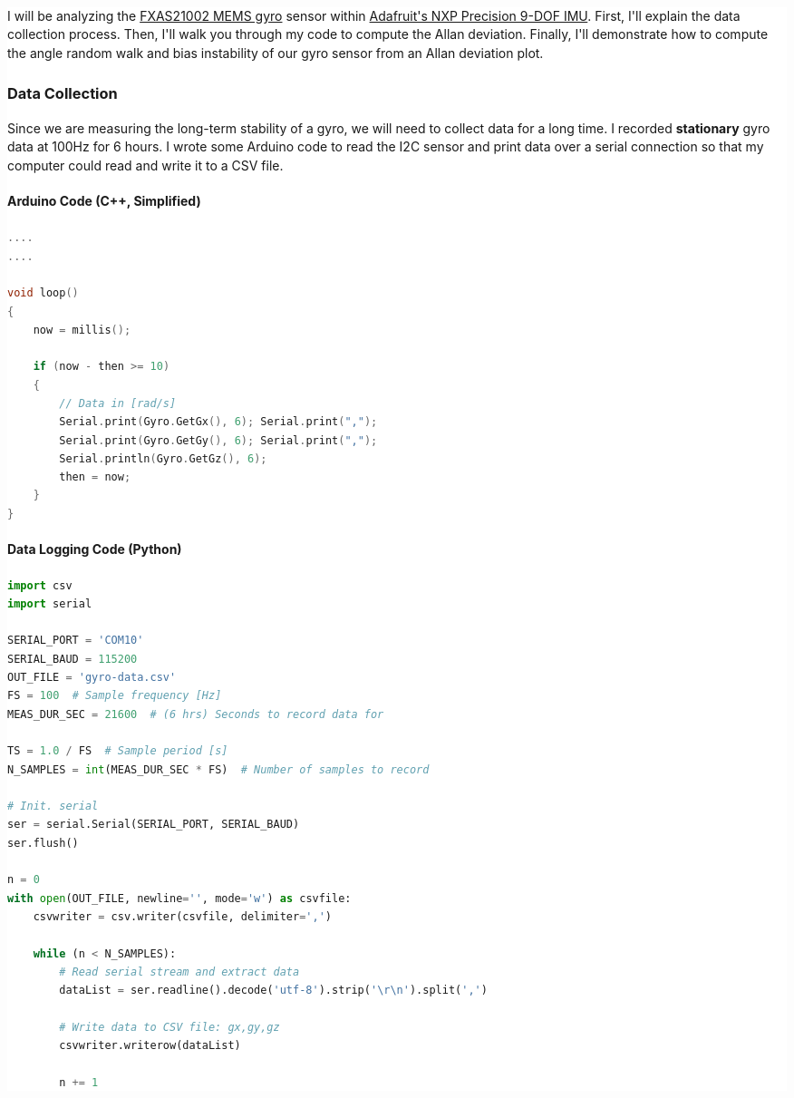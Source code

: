 I will be analyzing the [FXAS21002 MEMS gyro]((https://cdn-learn.adafruit.com/assets/assets/000/040/671/original/FXAS21002.pdf?1491475056)) sensor within [Adafruit's NXP Precision 9-DOF IMU](https://www.adafruit.com/product/3463). First, I'll explain the data collection process. Then, I'll walk you through my code to compute the Allan deviation. Finally, I'll demonstrate how to compute the angle random walk and bias instability of our gyro sensor from an Allan deviation plot.

### Data Collection

Since we are measuring the long-term stability of a gyro, we will need to collect data for a long time. I recorded **stationary** gyro data at 100Hz for 6 hours. I wrote some Arduino code to read the I2C sensor and print data over a serial connection so that my computer could read and write it to a CSV file.

#### Arduino Code (C++, Simplified)

```cpp
....
....

void loop()
{
    now = millis();

    if (now - then >= 10)
    {
        // Data in [rad/s]
        Serial.print(Gyro.GetGx(), 6); Serial.print(",");
        Serial.print(Gyro.GetGy(), 6); Serial.print(",");
        Serial.println(Gyro.GetGz(), 6);
        then = now;
    }
}
```

#### Data Logging Code (Python)

```python
import csv
import serial

SERIAL_PORT = 'COM10'
SERIAL_BAUD = 115200
OUT_FILE = 'gyro-data.csv'
FS = 100  # Sample frequency [Hz]
MEAS_DUR_SEC = 21600  # (6 hrs) Seconds to record data for

TS = 1.0 / FS  # Sample period [s]
N_SAMPLES = int(MEAS_DUR_SEC * FS)  # Number of samples to record

# Init. serial
ser = serial.Serial(SERIAL_PORT, SERIAL_BAUD)
ser.flush()

n = 0
with open(OUT_FILE, newline='', mode='w') as csvfile:
    csvwriter = csv.writer(csvfile, delimiter=',')

    while (n < N_SAMPLES):
        # Read serial stream and extract data
        dataList = ser.readline().decode('utf-8').strip('\r\n').split(',')

        # Write data to CSV file: gx,gy,gz
        csvwriter.writerow(dataList)
        
        n += 1
```